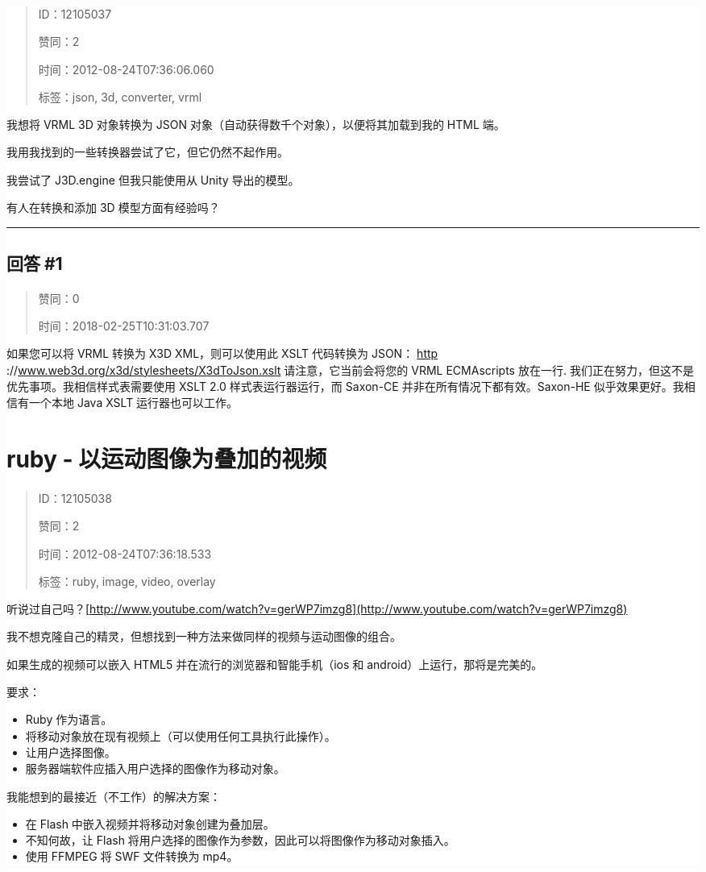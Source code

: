 > ID：12105037
> 
> 赞同：2
> 
> 时间：2012-08-24T07:36:06.060
> 
> 标签：json, 3d, converter, vrml

我想将 VRML 3D 对象转换为 JSON 对象（自动获得数千个对象），以便将其加载到我的 HTML 端。

我用我找到的一些转换器尝试了它，但它仍然不起作用。

我尝试了 J3D.engine 但我只能使用从 Unity 导出的模型。

有人在转换和添加 3D 模型方面有经验吗？

* * *

## 回答 #1

> 赞同：0
> 
> 时间：2018-02-25T10:31:03.707

如果您可以将 VRML 转换为 X3D XML，则可以使用此 XSLT 代码转换为 JSON： [http](http://www.web3d.org/x3d/stylesheets/X3dToJson.xslt) ://www.web3d.org/x3d/stylesheets/X3dToJson.xslt 请注意，它当前会将您的 VRML ECMAscripts 放在一行. 我们正在努力，但这不是优先事项。我相信样式表需要使用 XSLT 2.0 样式表运行器运行，而 Saxon-CE 并非在所有情况下都有效。Saxon-HE 似乎效果更好。我相信有一个本地 Java XSLT 运行器也可以工作。

# ruby - 以运动图像为叠加的视频

> ID：12105038
> 
> 赞同：2
> 
> 时间：2012-08-24T07:36:18.533
> 
> 标签：ruby, image, video, overlay

听说过自己吗？[http://www.youtube.com/watch?v=gerWP7imzg8](http://www.youtube.com/watch?v=gerWP7imzg8)

我不想克隆自己的精灵，但想找到一种方法来做同样的视频与运动图像的组合。

如果生成的视频可以嵌入 HTML5 并在流行的浏览器和智能手机（ios 和 android）上运行，那将是完美的。

要求：

*   Ruby 作为语言。
*   将移动对象放在现有视频上（可以使用任何工具执行此操作）。
*   让用户选择图像。
*   服务器端软件应插入用户选择的图像作为移动对象。

我能想到的最接近（不工作）的解决方案：

*   在 Flash 中嵌入视频并将移动对象创建为叠加层。
*   不知何故，让 Flash 将用户选择的图像作为参数，因此可以将图像作为移动对象插入。
*   使用 FFMPEG 将 SWF 文件转换为 mp4。
